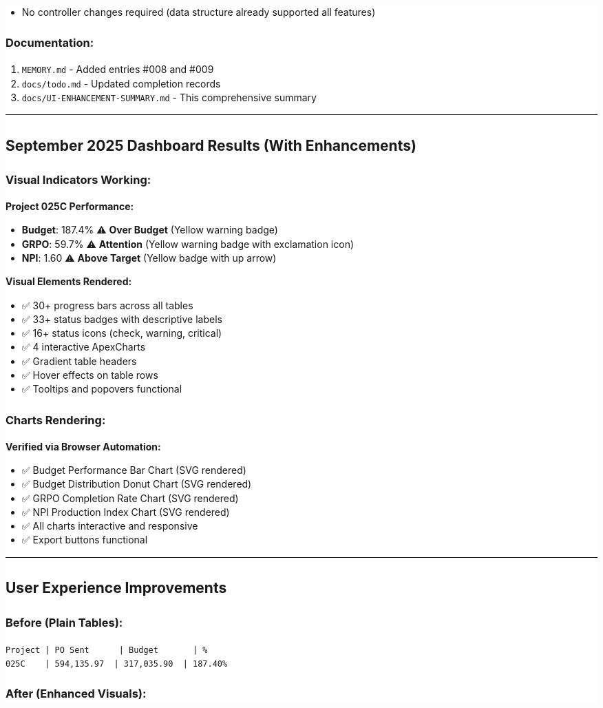 -   No controller changes required (data structure already supported all features)

### Documentation:

1. `MEMORY.md` - Added entries #008 and #009
2. `docs/todo.md` - Updated completion records
3. `docs/UI-ENHANCEMENT-SUMMARY.md` - This comprehensive summary

---

## September 2025 Dashboard Results (With Enhancements)

### Visual Indicators Working:

**Project 025C Performance:**

-   **Budget**: 187.4% ⚠️ **Over Budget** (Yellow warning badge)
-   **GRPO**: 59.7% ⚠️ **Attention** (Yellow warning badge with exclamation icon)
-   **NPI**: 1.60 ⚠️ **Above Target** (Yellow badge with up arrow)

**Visual Elements Rendered:**

-   ✅ 30+ progress bars across all tables
-   ✅ 33+ status badges with descriptive labels
-   ✅ 16+ status icons (check, warning, critical)
-   ✅ 4 interactive ApexCharts
-   ✅ Gradient table headers
-   ✅ Hover effects on table rows
-   ✅ Tooltips and popovers functional

### Charts Rendering:

**Verified via Browser Automation:**

-   ✅ Budget Performance Bar Chart (SVG rendered)
-   ✅ Budget Distribution Donut Chart (SVG rendered)
-   ✅ GRPO Completion Rate Chart (SVG rendered)
-   ✅ NPI Production Index Chart (SVG rendered)
-   ✅ All charts interactive and responsive
-   ✅ Export buttons functional

---

## User Experience Improvements

### Before (Plain Tables):

```
Project | PO Sent      | Budget       | %
025C    | 594,135.97  | 317,035.90  | 187.40%
```

### After (Enhanced Visuals):
